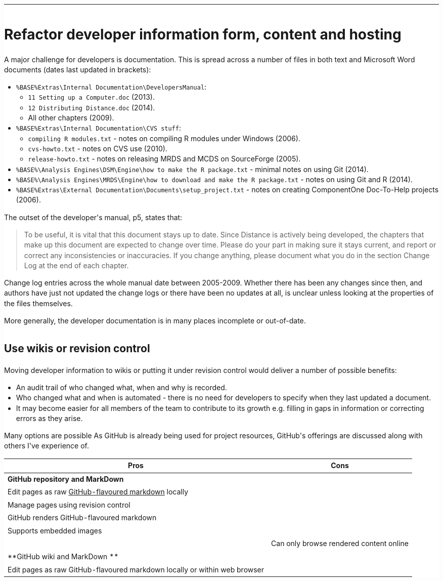 ----------------------------------------------------------------------

Refactor developer information form, content and hosting
========================================================

A major challenge for developers is documentation. This is spread across a number of files in both text and Microsoft Word documents (dates last updated in brackets):

* `%BASE%Extras\Internal Documentation\DevelopersManual`:
  - `11 Setting up a Computer.doc` (2013).
  - `12 Distributing Distance.doc` (2014).
  - All other chapters (2009).
* `%BASE%Extras\Internal Documentation\CVS stuff`:
  - `compiling R modules.txt` - notes on compiling R modules under Windows (2006).
  - `cvs-howto.txt` - notes on CVS use (2010).
  - `release-howto.txt` - notes on releasing MRDS and MCDS on SourceForge (2005).
* `%BASE%\Analysis Engines\DSM\Engine\how to make the R package.txt` - minimal notes on using Git (2014).
* `%BASE%\Analysis Engines\MRDS\Engine\how to download and make the R package.txt` - notes on using Git and R (2014).
* `%BASE%Extras\External Documentation\Documents\setup_project.txt` - notes on creating ComponentOne Doc-To-Help projects (2006).

The outset of the developer's manual, p5, states that:

> To be useful, it is vital that this document stays up to date. Since Distance is actively being developed, the chapters that make up this document are expected to change over time. Please do your part in making sure it stays current, and report or correct any inconsistencies or inaccuracies. If you change anything, please document what you do in the section Change Log at the end of each chapter.

Change log entries across the whole manual date between 2005-2009. Whether there has been any changes since then, and authors have just not updated the change logs or there have been no updates at all, is unclear unless looking at the properties of the files themselves.

More generally, the developer documentation is in many places incomplete or out-of-date.

Use wikis or revision control
-----------------------------

Moving developer information to wikis or putting it under revision control would deliver a number of possible benefits:

* An audit trail of who changed what, when and why is recorded. 
* Who changed what and when is automated - there is no need for developers to specify when they last updated a document.
* It may become easier for all members of the team to contribute to its growth e.g. filling in gaps in information or correcting errors as they arise.

Many options are possible As GitHub is already being used for project resources, GitHub's offerings are discussed along with others I've experience of.

| Pros | Cons |
| ---- | ---- |
| **GitHub repository and MarkDown** | |
| Edit pages as raw [GitHub-flavoured markdown](https://help.github.com/articles/github-flavored-markdown/) locally | |
| Manage pages using revision control | |
| GitHub renders GitHub-flavoured markdown | |
| Supports embedded images | |
| | Can only browse rendered content online |
| **GitHub wiki and MarkDown ** | |
| Edit pages as raw GitHub-flavoured markdown locally or within web browser | |